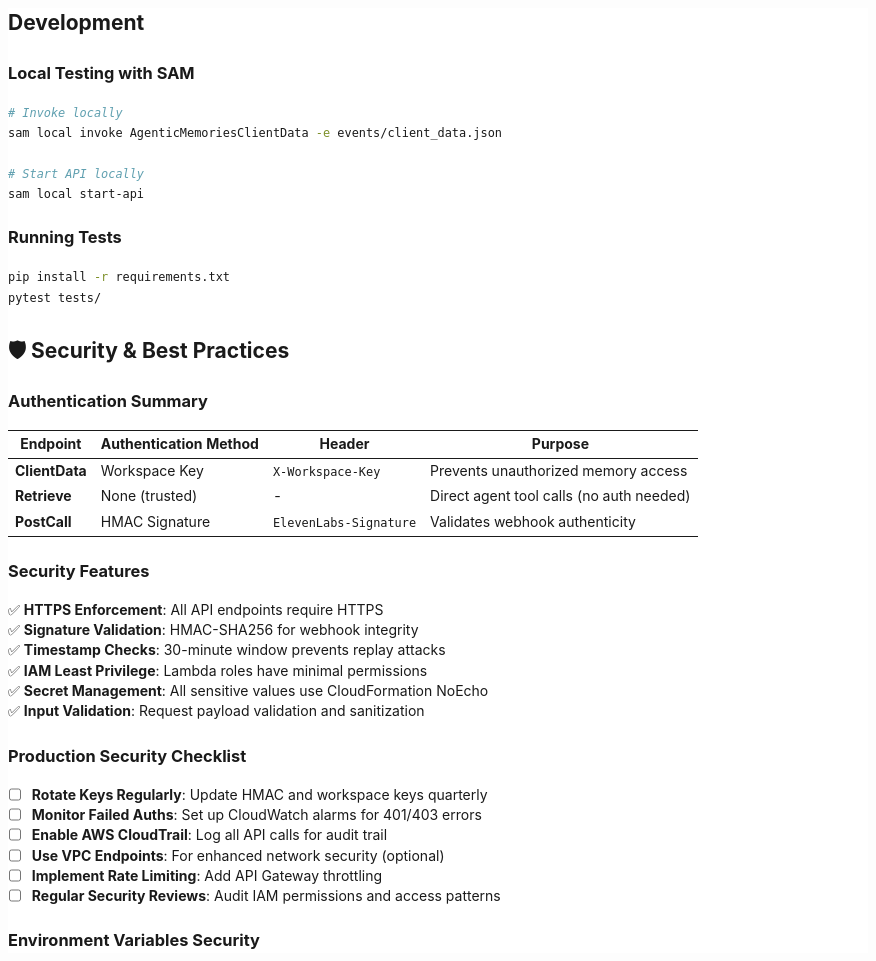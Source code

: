 ## Development

### Local Testing with SAM

```bash
# Invoke locally
sam local invoke AgenticMemoriesClientData -e events/client_data.json

# Start API locally
sam local start-api
```

### Running Tests

```bash
pip install -r requirements.txt
pytest tests/
```

## 🛡️ Security & Best Practices

### Authentication Summary

| Endpoint | Authentication Method | Header | Purpose |
|----------|----------------------|---------|---------|
| **ClientData** | Workspace Key | `X-Workspace-Key` | Prevents unauthorized memory access |
| **Retrieve** | None (trusted) | - | Direct agent tool calls (no auth needed) |
| **PostCall** | HMAC Signature | `ElevenLabs-Signature` | Validates webhook authenticity |

### Security Features

✅ **HTTPS Enforcement**: All API endpoints require HTTPS  
✅ **Signature Validation**: HMAC-SHA256 for webhook integrity  
✅ **Timestamp Checks**: 30-minute window prevents replay attacks  
✅ **IAM Least Privilege**: Lambda roles have minimal permissions  
✅ **Secret Management**: All sensitive values use CloudFormation NoEcho  
✅ **Input Validation**: Request payload validation and sanitization  

### Production Security Checklist

- [ ] **Rotate Keys Regularly**: Update HMAC and workspace keys quarterly
- [ ] **Monitor Failed Auths**: Set up CloudWatch alarms for 401/403 errors  
- [ ] **Enable AWS CloudTrail**: Log all API calls for audit trail
- [ ] **Use VPC Endpoints**: For enhanced network security (optional)
- [ ] **Implement Rate Limiting**: Add API Gateway throttling
- [ ] **Regular Security Reviews**: Audit IAM permissions and access patterns

### Environment Variables Security
